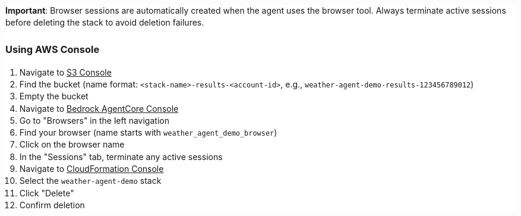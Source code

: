 **Important**: Browser sessions are automatically created when the agent uses the browser tool. Always terminate active sessions before deleting the stack to avoid deletion failures.

### Using AWS Console

1. Navigate to [S3 Console](https://console.aws.amazon.com/s3/)
1. Find the bucket (name format: `<stack-name>-results-<account-id>`, e.g., `weather-agent-demo-results-123456789012`)
1. Empty the bucket
1. Navigate to [Bedrock AgentCore Console](https://console.aws.amazon.com/bedrock-agentcore/)
1. Go to "Browsers" in the left navigation
1. Find your browser (name starts with `weather_agent_demo_browser`)
1. Click on the browser name
1. In the "Sessions" tab, terminate any active sessions
1. Navigate to [CloudFormation Console](https://console.aws.amazon.com/cloudformation/)
1. Select the `weather-agent-demo` stack
1. Click "Delete"
1. Confirm deletion
